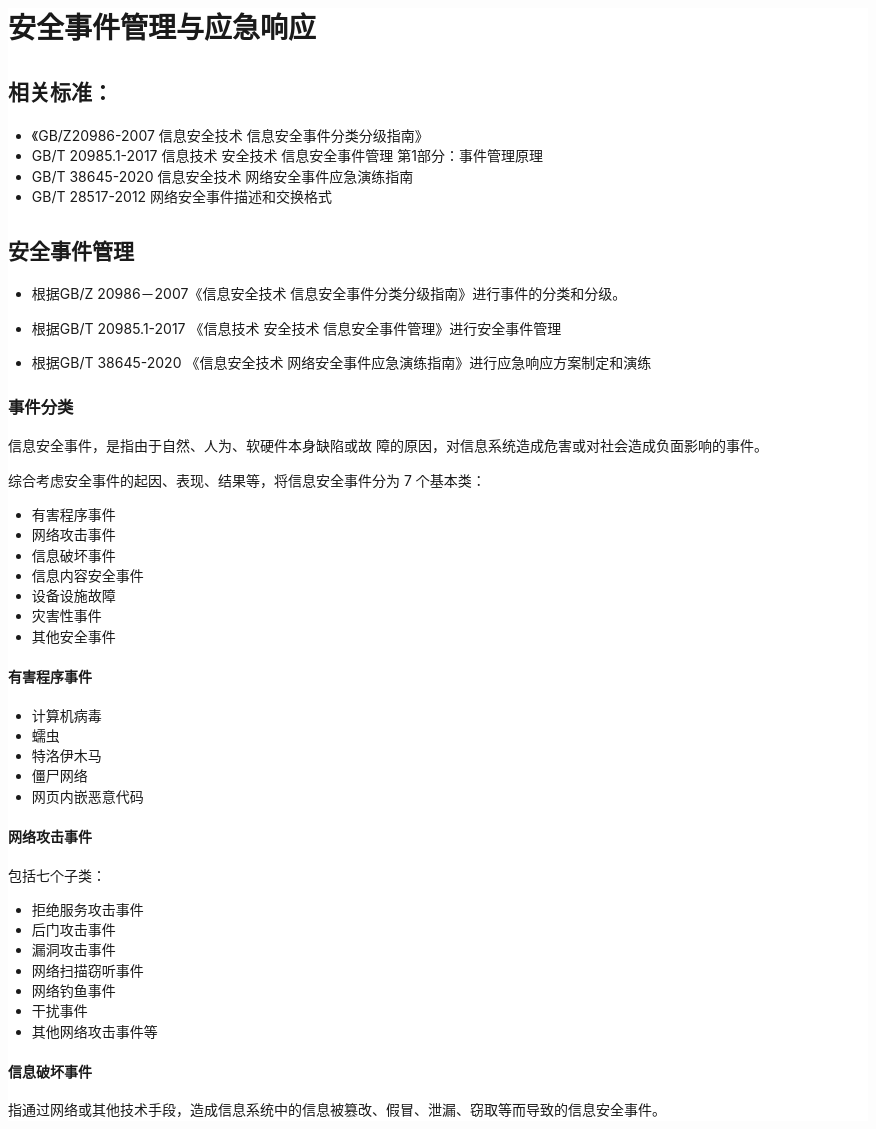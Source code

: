 # 安全事件管理与应急响应


## 相关标准：
-  《GB/Z20986-2007 信息安全技术 信息安全事件分类分级指南》
-  GB/T 20985.1-2017 信息技术 安全技术 信息安全事件管理 第1部分：事件管理原理
-  GB/T 38645-2020	信息安全技术 网络安全事件应急演练指南
- GB/T 28517-2012		网络安全事件描述和交换格式


## 安全事件管理
- 根据GB/Z 20986－2007《信息安全技术 信息安全事件分类分级指南》进行事件的分类和分级。

- 根据GB/T 20985.1-2017 《信息技术 安全技术 信息安全事件管理》进行安全事件管理
- 根据GB/T 38645-2020	《信息安全技术 网络安全事件应急演练指南》进行应急响应方案制定和演练
### 事件分类

信息安全事件，是指由于自然、人为、软硬件本身缺陷或故 障的原因，对信息系统造成危害或对社会造成负面影响的事件。

综合考虑安全事件的起因、表现、结果等，将信息安全事件分为 7 个基本类：
- 有害程序事件
- 网络攻击事件
- 信息破坏事件
- 信息内容安全事件
- 设备设施故障
- 灾害性事件
- 其他安全事件


#### 有害程序事件

- 计算机病毒
- 蠕虫
- 特洛伊木马
- 僵尸网络
- 网页内嵌恶意代码

#### 网络攻击事件

包括七个子类：
- 拒绝服务攻击事件
- 后门攻击事件
- 漏洞攻击事件
- 网络扫描窃听事件
- 网络钓鱼事件
- 干扰事件
- 其他网络攻击事件等


#### 信息破坏事件

指通过网络或其他技术手段，造成信息系统中的信息被篡改、假冒、泄漏、窃取等而导致的信息安全事件。

